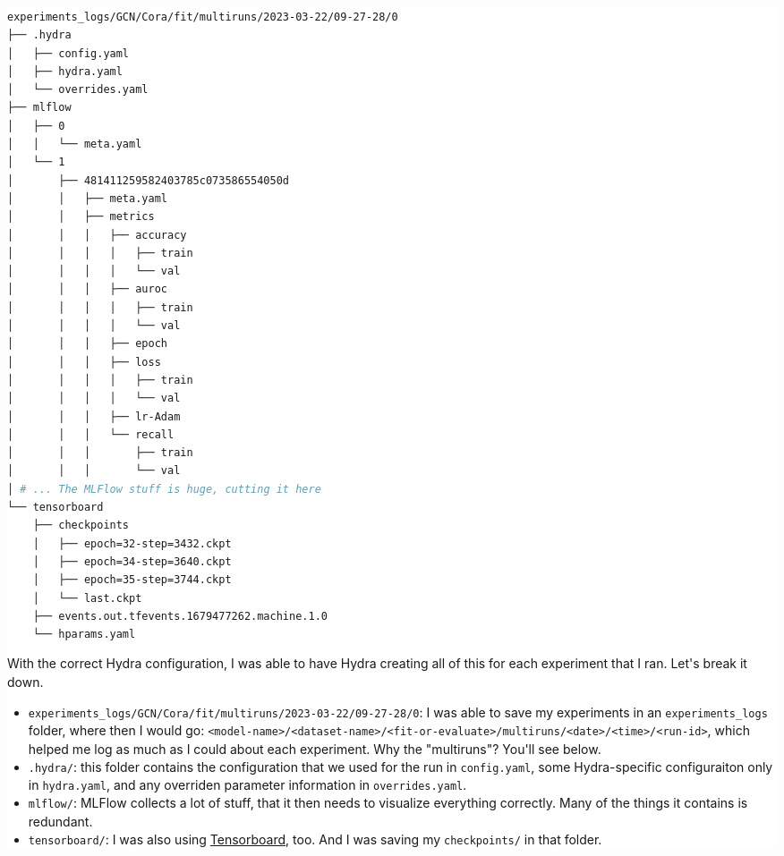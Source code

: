 ```bash
experiments_logs/GCN/Cora/fit/multiruns/2023-03-22/09-27-28/0
├── .hydra
│   ├── config.yaml
│   ├── hydra.yaml
│   └── overrides.yaml
├── mlflow
│   ├── 0
│   │   └── meta.yaml
│   └── 1
│       ├── 481411259582403785c073586554050d
│       │   ├── meta.yaml
│       │   ├── metrics
│       │   │   ├── accuracy
│       │   │   │   ├── train
│       │   │   │   └── val
│       │   │   ├── auroc
│       │   │   │   ├── train
│       │   │   │   └── val
│       │   │   ├── epoch
│       │   │   ├── loss
│       │   │   │   ├── train
│       │   │   │   └── val
│       │   │   ├── lr-Adam
│       │   │   └── recall
│       │   │       ├── train
│       │   │       └── val
│ # ... The MLFlow stuff is huge, cutting it here
└── tensorboard
    ├── checkpoints
    │   ├── epoch=32-step=3432.ckpt
    │   ├── epoch=34-step=3640.ckpt
    │   ├── epoch=35-step=3744.ckpt
    │   └── last.ckpt
    ├── events.out.tfevents.1679477262.machine.1.0
    └── hparams.yaml
```

With the correct Hydra configuration, I was able to have Hydra creating all of this for each experiment that I ran. Let's break it down.

- `experiments_logs/GCN/Cora/fit/multiruns/2023-03-22/09-27-28/0`: I was able to save my experiments in an `experiments_logs` folder, where then I would go: `<model-name>/<dataset-name>/<fit-or-evaluate>/multiruns/<date>/<time>/<run-id>`, which helped me log as much as I could about each experiment. Why the "multiruns"? You'll see below.
- `.hydra/`: this folder contains the configuration that we used for the run in `config.yaml`, some Hydra-specific configuraiton only in `hydra.yaml`, and any overriden parameter information in `overrides.yaml`.
- `mlflow/`: MLFlow collects a lot of stuff, that it then needs to visualize everything correctly. Many of the things it contains is redundant.
- `tensorboard/`: I was also using [Tensorboard](https://www.tensorflow.org/tensorboard), too. And I was saving my `checkpoints/` in that folder.
